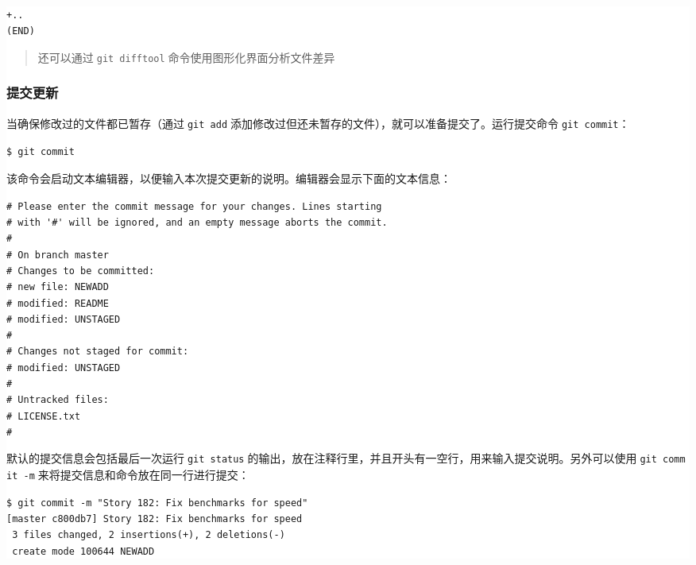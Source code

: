     +..
    (END)

> 还可以通过 `git difftool` 命令使用图形化界面分析文件差异

### 提交更新

当确保修改过的文件都已暂存（通过 `git add` 添加修改过但还未暂存的文件），就可以准备提交了。运行提交命令 `git commit`：

    $ git commit

该命令会启动文本编辑器，以便输入本次提交更新的说明。编辑器会显示下面的文本信息：

    
    # Please enter the commit message for your changes. Lines starting
    # with '#' will be ignored, and an empty message aborts the commit.
    #
    # On branch master
    # Changes to be committed:
    # new file: NEWADD
    # modified: README
    # modified: UNSTAGED
    #
    # Changes not staged for commit:
    # modified: UNSTAGED
    #
    # Untracked files:
    # LICENSE.txt
    #

默认的提交信息会包括最后一次运行 `git status` 的输出，放在注释行里，并且开头有一空行，用来输入提交说明。另外可以使用 `git commit -m` 来将提交信息和命令放在同一行进行提交：

    $ git commit -m "Story 182: Fix benchmarks for speed"
    [master c800db7] Story 182: Fix benchmarks for speed
     3 files changed, 2 insertions(+), 2 deletions(-)
     create mode 100644 NEWADD
